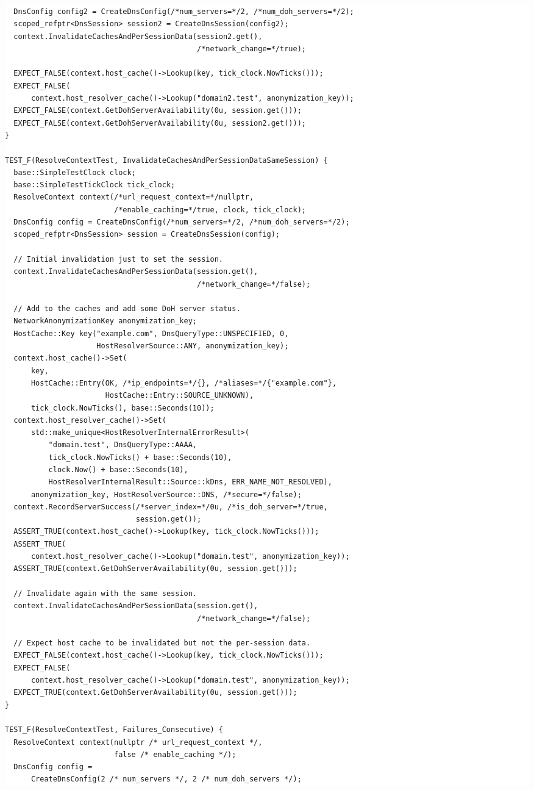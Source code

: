 ```
  DnsConfig config2 = CreateDnsConfig(/*num_servers=*/2, /*num_doh_servers=*/2);
  scoped_refptr<DnsSession> session2 = CreateDnsSession(config2);
  context.InvalidateCachesAndPerSessionData(session2.get(),
                                            /*network_change=*/true);

  EXPECT_FALSE(context.host_cache()->Lookup(key, tick_clock.NowTicks()));
  EXPECT_FALSE(
      context.host_resolver_cache()->Lookup("domain2.test", anonymization_key));
  EXPECT_FALSE(context.GetDohServerAvailability(0u, session.get()));
  EXPECT_FALSE(context.GetDohServerAvailability(0u, session2.get()));
}

TEST_F(ResolveContextTest, InvalidateCachesAndPerSessionDataSameSession) {
  base::SimpleTestClock clock;
  base::SimpleTestTickClock tick_clock;
  ResolveContext context(/*url_request_context=*/nullptr,
                         /*enable_caching=*/true, clock, tick_clock);
  DnsConfig config = CreateDnsConfig(/*num_servers=*/2, /*num_doh_servers=*/2);
  scoped_refptr<DnsSession> session = CreateDnsSession(config);

  // Initial invalidation just to set the session.
  context.InvalidateCachesAndPerSessionData(session.get(),
                                            /*network_change=*/false);

  // Add to the caches and add some DoH server status.
  NetworkAnonymizationKey anonymization_key;
  HostCache::Key key("example.com", DnsQueryType::UNSPECIFIED, 0,
                     HostResolverSource::ANY, anonymization_key);
  context.host_cache()->Set(
      key,
      HostCache::Entry(OK, /*ip_endpoints=*/{}, /*aliases=*/{"example.com"},
                       HostCache::Entry::SOURCE_UNKNOWN),
      tick_clock.NowTicks(), base::Seconds(10));
  context.host_resolver_cache()->Set(
      std::make_unique<HostResolverInternalErrorResult>(
          "domain.test", DnsQueryType::AAAA,
          tick_clock.NowTicks() + base::Seconds(10),
          clock.Now() + base::Seconds(10),
          HostResolverInternalResult::Source::kDns, ERR_NAME_NOT_RESOLVED),
      anonymization_key, HostResolverSource::DNS, /*secure=*/false);
  context.RecordServerSuccess(/*server_index=*/0u, /*is_doh_server=*/true,
                              session.get());
  ASSERT_TRUE(context.host_cache()->Lookup(key, tick_clock.NowTicks()));
  ASSERT_TRUE(
      context.host_resolver_cache()->Lookup("domain.test", anonymization_key));
  ASSERT_TRUE(context.GetDohServerAvailability(0u, session.get()));

  // Invalidate again with the same session.
  context.InvalidateCachesAndPerSessionData(session.get(),
                                            /*network_change=*/false);

  // Expect host cache to be invalidated but not the per-session data.
  EXPECT_FALSE(context.host_cache()->Lookup(key, tick_clock.NowTicks()));
  EXPECT_FALSE(
      context.host_resolver_cache()->Lookup("domain.test", anonymization_key));
  EXPECT_TRUE(context.GetDohServerAvailability(0u, session.get()));
}

TEST_F(ResolveContextTest, Failures_Consecutive) {
  ResolveContext context(nullptr /* url_request_context */,
                         false /* enable_caching */);
  DnsConfig config =
      CreateDnsConfig(2 /* num_servers */, 2 /* num_doh_servers */);
```